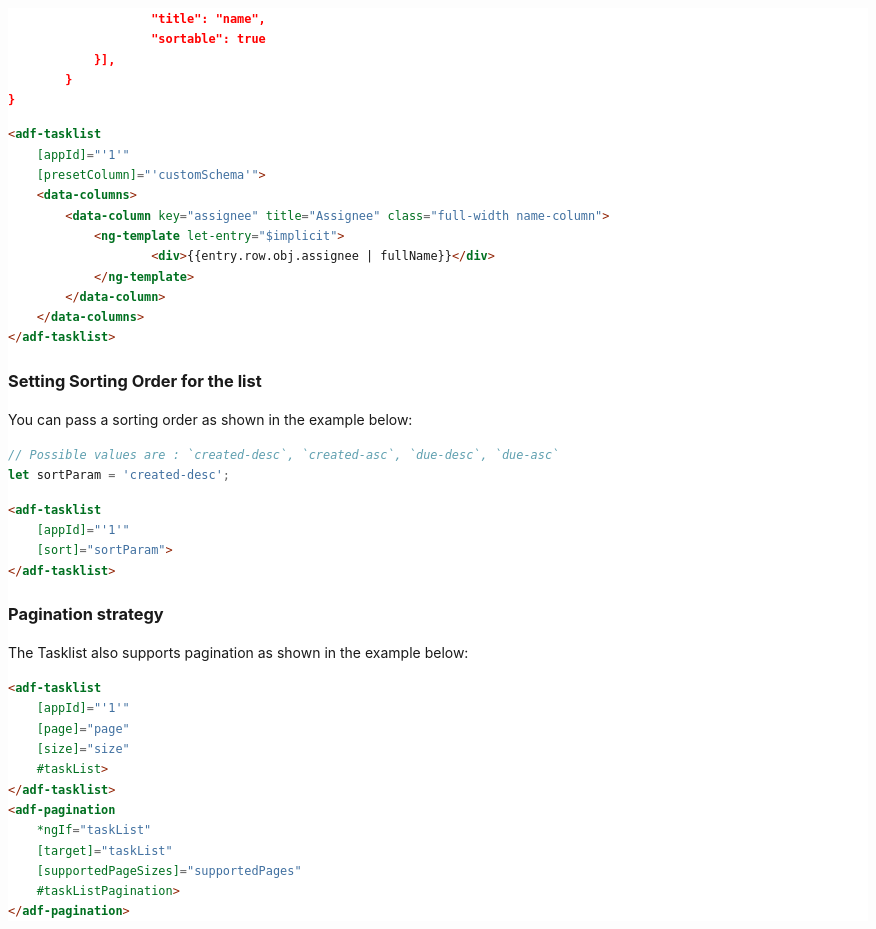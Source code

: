 ```json
                    "title": "name",
                    "sortable": true
            }],
        }
}
```



```html
<adf-tasklist
    [appId]="'1'" 
    [presetColumn]="'customSchema'">
    <data-columns>
        <data-column key="assignee" title="Assignee" class="full-width name-column">
            <ng-template let-entry="$implicit">
                    <div>{{entry.row.obj.assignee | fullName}}</div>
            </ng-template>
        </data-column>
    </data-columns>
</adf-tasklist>
```

### Setting Sorting Order for the list

You can pass a sorting order as shown in the example below:

```ts
// Possible values are : `created-desc`, `created-asc`, `due-desc`, `due-asc`
let sortParam = 'created-desc'; 
```

```html
<adf-tasklist
    [appId]="'1'"
    [sort]="sortParam">
</adf-tasklist>
```



### Pagination strategy

The Tasklist also supports pagination as shown in the example below:

```html
<adf-tasklist
    [appId]="'1'"
    [page]="page"
    [size]="size"
    #taskList>
</adf-tasklist>
<adf-pagination
    *ngIf="taskList"
    [target]="taskList"
    [supportedPageSizes]="supportedPages"
    #taskListPagination>
</adf-pagination>
```

